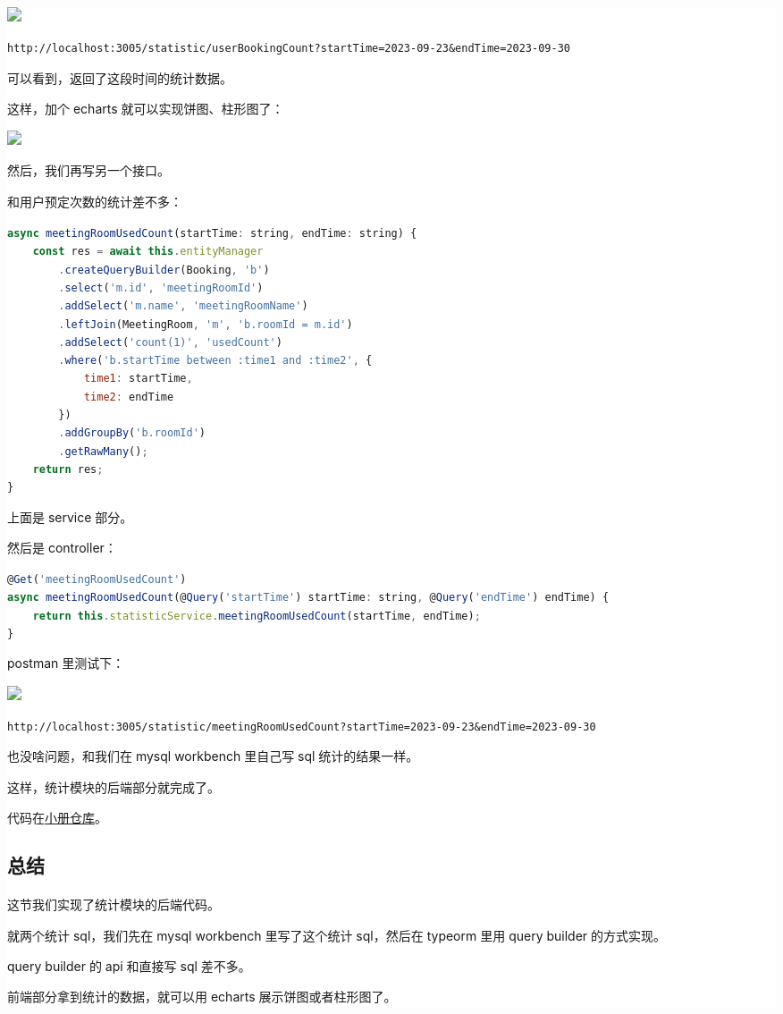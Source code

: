 ![](https://p1-juejin.byteimg.com/tos-cn-i-k3u1fbpfcp/e80eff4384814de5bffa2d70142e39e8~tplv-k3u1fbpfcp-jj-mark:0:0:0:0:q75.image#?w=1206&h=1234&s=154841&e=png&b=fdfdfd)

```
http://localhost:3005/statistic/userBookingCount?startTime=2023-09-23&endTime=2023-09-30
```

可以看到，返回了这段时间的统计数据。

这样，加个 echarts 就可以实现饼图、柱形图了：

![](https://p1-juejin.byteimg.com/tos-cn-i-k3u1fbpfcp/1f51ef332d09464294d0bd001b15383f~tplv-k3u1fbpfcp-jj-mark:0:0:0:0:q75.image#?w=1544&h=1338&s=108806&e=png&b=283237)

然后，我们再写另一个接口。

和用户预定次数的统计差不多：

```javascript
async meetingRoomUsedCount(startTime: string, endTime: string) {
    const res = await this.entityManager
        .createQueryBuilder(Booking, 'b')
        .select('m.id', 'meetingRoomId')
        .addSelect('m.name', 'meetingRoomName')
        .leftJoin(MeetingRoom, 'm', 'b.roomId = m.id')
        .addSelect('count(1)', 'usedCount')
        .where('b.startTime between :time1 and :time2', {
            time1: startTime, 
            time2: endTime
        })
        .addGroupBy('b.roomId')
        .getRawMany();
    return res;
}
```
上面是 service 部分。

然后是 controller：

```javascript
@Get('meetingRoomUsedCount')
async meetingRoomUsedCount(@Query('startTime') startTime: string, @Query('endTime') endTime) {
    return this.statisticService.meetingRoomUsedCount(startTime, endTime);
}
```
postman 里测试下：

![](https://p1-juejin.byteimg.com/tos-cn-i-k3u1fbpfcp/301ce91fc00d4f0696c3a9df6afb69d2~tplv-k3u1fbpfcp-jj-mark:0:0:0:0:q75.image#?w=1214&h=1286&s=162093&e=png&b=fdfdfd)

```
http://localhost:3005/statistic/meetingRoomUsedCount?startTime=2023-09-23&endTime=2023-09-30
```
也没啥问题，和我们在 mysql workbench 里自己写 sql 统计的结果一样。

这样，统计模块的后端部分就完成了。

代码在[小册仓库](https://github.com/QuarkGluonPlasma/nestjs-course-code/tree/main/meeting_room_booking_system_backend)。

## 总结

这节我们实现了统计模块的后端代码。

就两个统计 sql，我们先在 mysql workbench 里写了这个统计 sql，然后在 typeorm 里用 query builder 的方式实现。

query builder 的 api 和直接写 sql 差不多。

前端部分拿到统计的数据，就可以用 echarts 展示饼图或者柱形图了。

